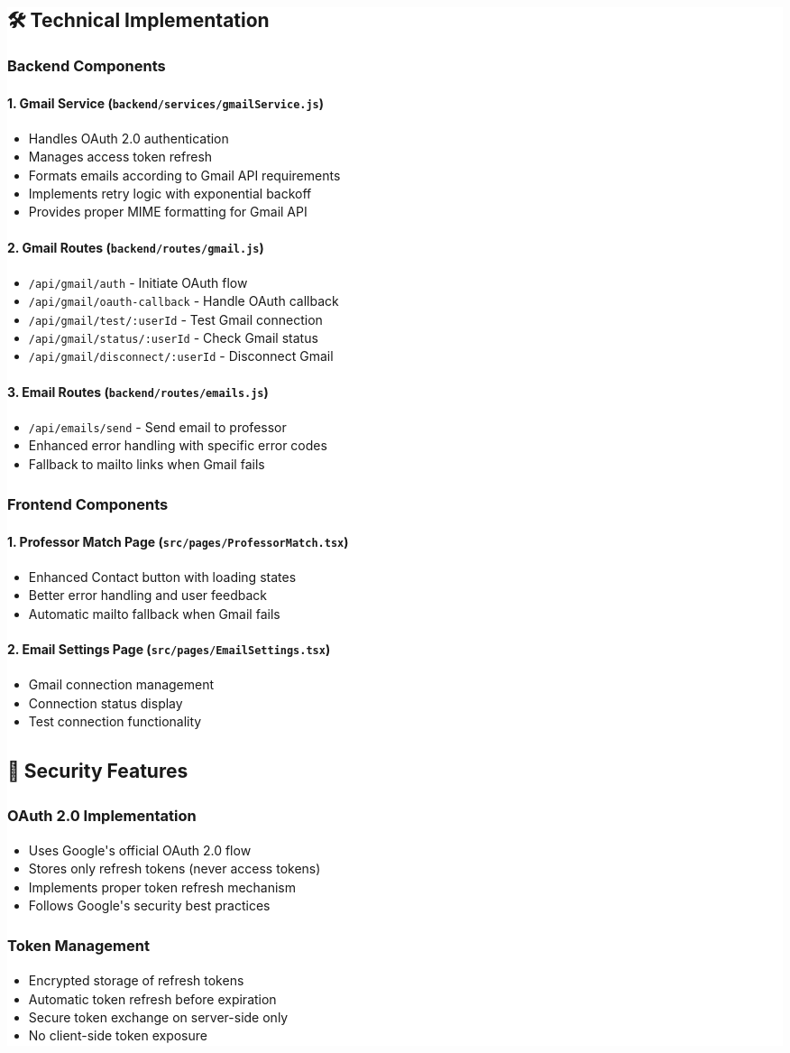 ## 🛠️ Technical Implementation

### Backend Components

#### 1. Gmail Service (`backend/services/gmailService.js`)
- Handles OAuth 2.0 authentication
- Manages access token refresh
- Formats emails according to Gmail API requirements
- Implements retry logic with exponential backoff
- Provides proper MIME formatting for Gmail API

#### 2. Gmail Routes (`backend/routes/gmail.js`)
- `/api/gmail/auth` - Initiate OAuth flow
- `/api/gmail/oauth-callback` - Handle OAuth callback
- `/api/gmail/test/:userId` - Test Gmail connection
- `/api/gmail/status/:userId` - Check Gmail status
- `/api/gmail/disconnect/:userId` - Disconnect Gmail

#### 3. Email Routes (`backend/routes/emails.js`)
- `/api/emails/send` - Send email to professor
- Enhanced error handling with specific error codes
- Fallback to mailto links when Gmail fails

### Frontend Components

#### 1. Professor Match Page (`src/pages/ProfessorMatch.tsx`)
- Enhanced Contact button with loading states
- Better error handling and user feedback
- Automatic mailto fallback when Gmail fails

#### 2. Email Settings Page (`src/pages/EmailSettings.tsx`)
- Gmail connection management
- Connection status display
- Test connection functionality

## 🔐 Security Features

### OAuth 2.0 Implementation
- Uses Google's official OAuth 2.0 flow
- Stores only refresh tokens (never access tokens)
- Implements proper token refresh mechanism
- Follows Google's security best practices

### Token Management
- Encrypted storage of refresh tokens
- Automatic token refresh before expiration
- Secure token exchange on server-side only
- No client-side token exposure
